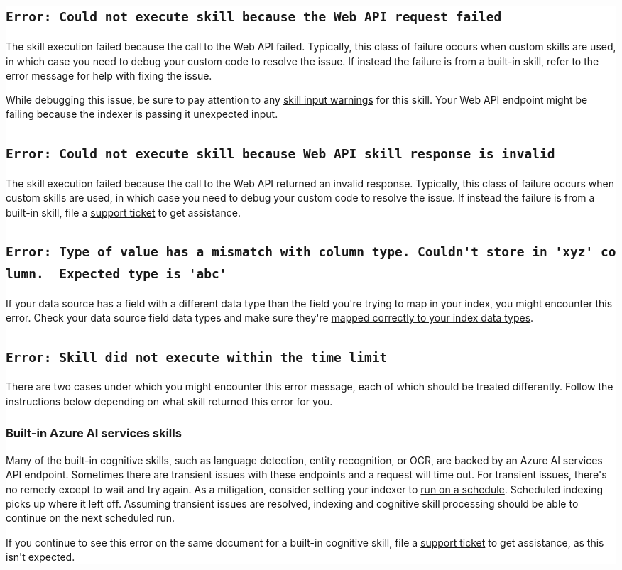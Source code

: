 <a name="could-not-execute-skill-because-the-web-api-request-failed"></a>

## `Error: Could not execute skill because the Web API request failed`

The skill execution failed because the call to the Web API failed. Typically, this class of failure occurs when custom skills are used, in which case you need to debug your custom code to resolve the issue. If instead the failure is from a built-in skill, refer to the error message for help with fixing the issue.

While debugging this issue, be sure to pay attention to any [skill input warnings](#warning-skill-input-was-invalid) for this skill. Your Web API endpoint might be failing because the indexer is passing it unexpected input.

<a name="could-not-execute-skill-because-web-api-skill-response-is-invalid"></a>

## `Error: Could not execute skill because Web API skill response is invalid`

The skill execution failed because the call to the Web API returned an invalid response. Typically, this class of failure occurs when custom skills are used, in which case you need to debug your custom code to resolve the issue. If instead the failure is from a built-in skill, file a [support ticket](https://portal.azure.com/#create/Microsoft.Support) to get assistance.

<a name="skill-did-not-execute-within-the-time-limit"></a>

## `Error: Type of value has a mismatch with column type. Couldn't store in 'xyz' column.  Expected type is 'abc'`
If your data source has a field with a different data type than the field you're trying to map in your index, you might encounter this error. Check your data source field data types and make sure they're [mapped correctly to your index data types](/rest/api/searchservice/data-type-map-for-indexers-in-azure-search).

<a name="skill-did-not-execute-within-the-time-limit"></a>

## `Error: Skill did not execute within the time limit`

There are two cases under which you might encounter this error message, each of which should be treated differently. Follow the instructions below depending on what skill returned this error for you.

### Built-in Azure AI services skills

Many of the built-in cognitive skills, such as language detection, entity recognition, or OCR, are backed by an Azure AI services API endpoint. Sometimes there are transient issues with these endpoints and a request will time out. For transient issues, there's no remedy except to wait and try again. As a mitigation, consider setting your indexer to [run on a schedule](search-howto-schedule-indexers.md). Scheduled indexing picks up where it left off. Assuming transient issues are resolved, indexing and cognitive skill processing should be able to continue on the next scheduled run.

If you continue to see this error on the same document for a built-in cognitive skill, file a [support ticket](https://portal.azure.com/#create/Microsoft.Support) to get assistance, as this isn't expected.
